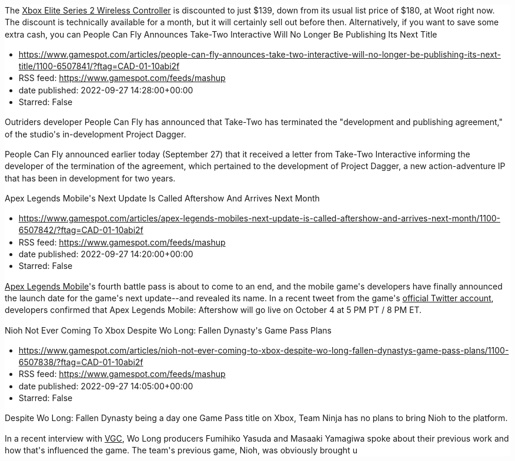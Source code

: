 <p>The <span class="norewrite">           <a href="https://www.anrdoezrs.net/links/9020176/type/dlg/sid/[subid_value]/https://sellout.woot.com/offers/microsoft-xbox-elite-series-2-controller-black-5">Xbox Elite Series 2 Wireless Controller</a> </span> is discounted to just $139, down from its usual list price of $180, at Woot right now. The discount is technically available for a month, but it will certainly sell out before then. Alternatively, if you want to save some extra cash, you can <span 

# People Can Fly Announces Take-Two Interactive Will No Longer Be Publishing Its Next Title
 - https://www.gamespot.com/articles/people-can-fly-announces-take-two-interactive-will-no-longer-be-publishing-its-next-title/1100-6507841/?ftag=CAD-01-10abi2f
 - RSS feed: https://www.gamespot.com/feeds/mashup
 - date published: 2022-09-27 14:28:00+00:00
 - Starred: False

<p dir="ltr">Outriders developer People Can Fly has announced that Take-Two has terminated the "development and publishing agreement," of the studio's in-development Project Dagger.</p><p dir="ltr">People Can Fly announced earlier today (September 27) that it received a letter from Take-Two Interactive informing the developer of the termination of the agreement, which pertained to the development of Project Dagger, a new action-adventure IP that has been in development for two years.</p><p dir="

# Apex Legends Mobile's Next Update Is Called Aftershow And Arrives Next Month
 - https://www.gamespot.com/articles/apex-legends-mobiles-next-update-is-called-aftershow-and-arrives-next-month/1100-6507842/?ftag=CAD-01-10abi2f
 - RSS feed: https://www.gamespot.com/feeds/mashup
 - date published: 2022-09-27 14:20:00+00:00
 - Starred: False

<p dir="ltr"><a href="https://www.gamespot.com/games/apex-legends-mobile/">Apex Legends Mobile</a>'s fourth battle pass is about to come to an end, and the mobile game's developers have finally announced the launch date for the game's next update--and revealed its name. In a recent tweet from the game's <a href="https://twitter.com/PlayApexMobile">official Twitter account</a>, developers confirmed that Apex Legends Mobile: Aftershow will go live on October 4 at 5 PM PT / 8 PM ET.</p><div><blockq

# Nioh Not Ever Coming To Xbox Despite Wo Long: Fallen Dynasty's Game Pass Plans
 - https://www.gamespot.com/articles/nioh-not-ever-coming-to-xbox-despite-wo-long-fallen-dynastys-game-pass-plans/1100-6507838/?ftag=CAD-01-10abi2f
 - RSS feed: https://www.gamespot.com/feeds/mashup
 - date published: 2022-09-27 14:05:00+00:00
 - Starred: False

<p dir="ltr">Despite Wo Long: Fallen Dynasty being a day one Game Pass title on Xbox, Team Ninja has no plans to bring Nioh to the platform.</p><p dir="ltr">In a recent interview with <a href="https://www.videogameschronicle.com/features/interviews/interview-team-ninja-on-wo-long-ninja-gaidens-future-and-more/">VGC</a>, Wo Long producers Fumihiko Yasuda and Masaaki Yamagiwa spoke about their previous work and how that's influenced the game. The team's previous game, Nioh, was obviously brought u

